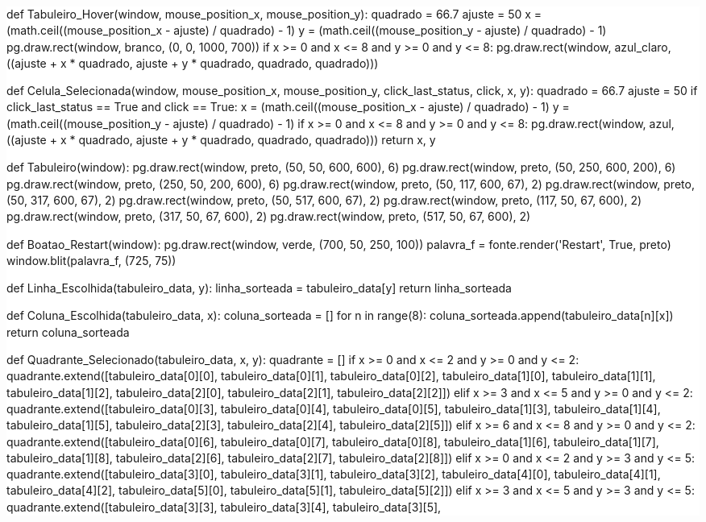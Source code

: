 def Tabuleiro_Hover(window, mouse_position_x, mouse_position_y):
    quadrado = 66.7
    ajuste = 50
    x = (math.ceil((mouse_position_x - ajuste) / quadrado) - 1)
    y = (math.ceil((mouse_position_y - ajuste) / quadrado) - 1)
    pg.draw.rect(window, branco, (0, 0, 1000, 700))
    if x >= 0 and x <= 8 and y >= 0 and y <= 8:
        pg.draw.rect(window, azul_claro, ((ajuste + x * quadrado, ajuste + y * quadrado, quadrado, quadrado)))

def Celula_Selecionada(window, mouse_position_x, mouse_position_y, click_last_status, click, x, y):
    quadrado = 66.7
    ajuste = 50
    if click_last_status == True and click == True:
        x = (math.ceil((mouse_position_x - ajuste) / quadrado) - 1)
        y = (math.ceil((mouse_position_y - ajuste) / quadrado) - 1)
    if x >= 0 and x <= 8 and y >= 0 and y <= 8:
        pg.draw.rect(window, azul, ((ajuste + x * quadrado, ajuste + y * quadrado, quadrado, quadrado)))
    return x, y

def Tabuleiro(window):
    pg.draw.rect(window, preto, (50, 50, 600, 600), 6)
    pg.draw.rect(window, preto, (50, 250, 600, 200), 6)
    pg.draw.rect(window, preto, (250, 50, 200, 600), 6)
    pg.draw.rect(window, preto, (50, 117, 600, 67), 2)
    pg.draw.rect(window, preto, (50, 317, 600, 67), 2)
    pg.draw.rect(window, preto, (50, 517, 600, 67), 2)
    pg.draw.rect(window, preto, (117, 50, 67, 600), 2)
    pg.draw.rect(window, preto, (317, 50, 67, 600), 2)
    pg.draw.rect(window, preto, (517, 50, 67, 600), 2)

def Boatao_Restart(window):
    pg.draw.rect(window, verde, (700, 50, 250, 100))
    palavra_f = fonte.render('Restart', True, preto)
    window.blit(palavra_f, (725, 75))

def Linha_Escolhida(tabuleiro_data, y):
    linha_sorteada = tabuleiro_data[y]
    return linha_sorteada

def Coluna_Escolhida(tabuleiro_data, x):
    coluna_sorteada = []
    for n in range(8):
        coluna_sorteada.append(tabuleiro_data[n][x])
    return coluna_sorteada

def Quadrante_Selecionado(tabuleiro_data, x, y):
    quadrante = []
    if x >= 0 and x <= 2 and y >= 0 and y <= 2:
        quadrante.extend([tabuleiro_data[0][0], tabuleiro_data[0][1], tabuleiro_data[0][2],
                          tabuleiro_data[1][0], tabuleiro_data[1][1], tabuleiro_data[1][2],
                          tabuleiro_data[2][0], tabuleiro_data[2][1], tabuleiro_data[2][2]])
    elif x >= 3 and x <= 5 and y >= 0 and y <= 2:
        quadrante.extend([tabuleiro_data[0][3], tabuleiro_data[0][4], tabuleiro_data[0][5],
                          tabuleiro_data[1][3], tabuleiro_data[1][4], tabuleiro_data[1][5],
                          tabuleiro_data[2][3], tabuleiro_data[2][4], tabuleiro_data[2][5]])
    elif x >= 6 and x <= 8 and y >= 0 and y <= 2:
        quadrante.extend([tabuleiro_data[0][6], tabuleiro_data[0][7], tabuleiro_data[0][8],
                          tabuleiro_data[1][6], tabuleiro_data[1][7], tabuleiro_data[1][8],
                          tabuleiro_data[2][6], tabuleiro_data[2][7], tabuleiro_data[2][8]])
    elif x >= 0 and x <= 2 and y >= 3 and y <= 5:
        quadrante.extend([tabuleiro_data[3][0], tabuleiro_data[3][1], tabuleiro_data[3][2],
                          tabuleiro_data[4][0], tabuleiro_data[4][1], tabuleiro_data[4][2],
                          tabuleiro_data[5][0], tabuleiro_data[5][1], tabuleiro_data[5][2]])
    elif x >= 3 and x <= 5 and y >= 3 and y <= 5:
        quadrante.extend([tabuleiro_data[3][3], tabuleiro_data[3][4], tabuleiro_data[3][5],